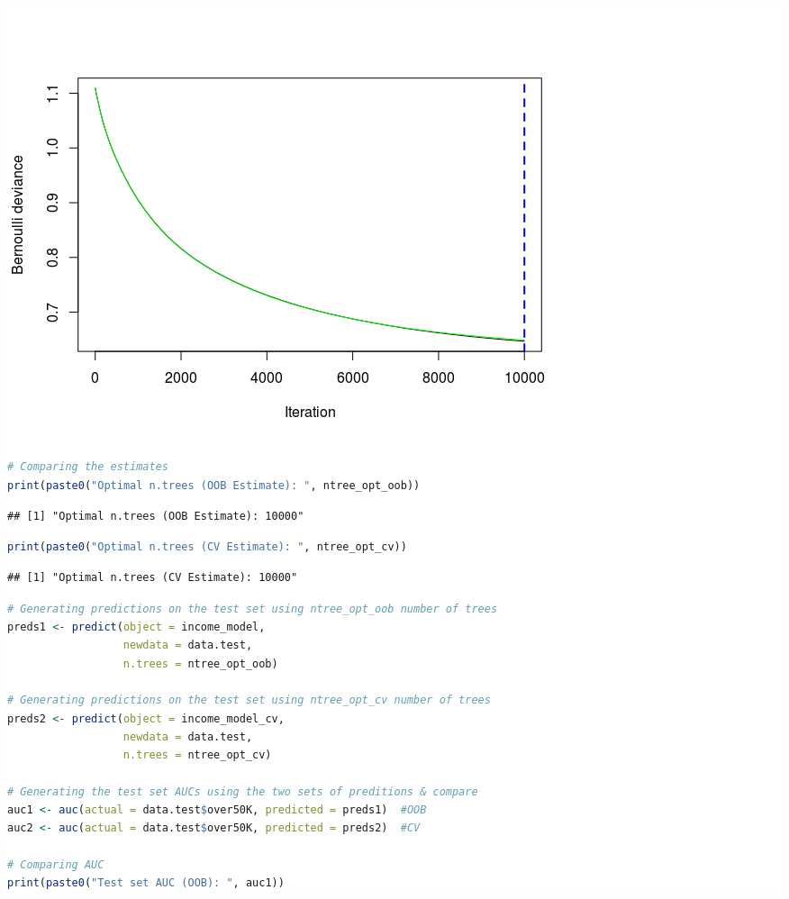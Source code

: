 ![](ML_parameter_tuning_files/figure-markdown_github/GBM-4.png)

``` r
# Comparing the estimates                         
print(paste0("Optimal n.trees (OOB Estimate): ", ntree_opt_oob))                         
```

    ## [1] "Optimal n.trees (OOB Estimate): 10000"

``` r
print(paste0("Optimal n.trees (CV Estimate): ", ntree_opt_cv))
```

    ## [1] "Optimal n.trees (CV Estimate): 10000"

``` r
# Generating predictions on the test set using ntree_opt_oob number of trees
preds1 <- predict(object = income_model, 
                  newdata = data.test,
                  n.trees = ntree_opt_oob)

# Generating predictions on the test set using ntree_opt_cv number of trees
preds2 <- predict(object = income_model_cv, 
                  newdata = data.test,
                  n.trees = ntree_opt_cv)   

# Generating the test set AUCs using the two sets of preditions & compare
auc1 <- auc(actual = data.test$over50K, predicted = preds1)  #OOB
auc2 <- auc(actual = data.test$over50K, predicted = preds2)  #CV 

# Comparing AUC 
print(paste0("Test set AUC (OOB): ", auc1))                         
```
